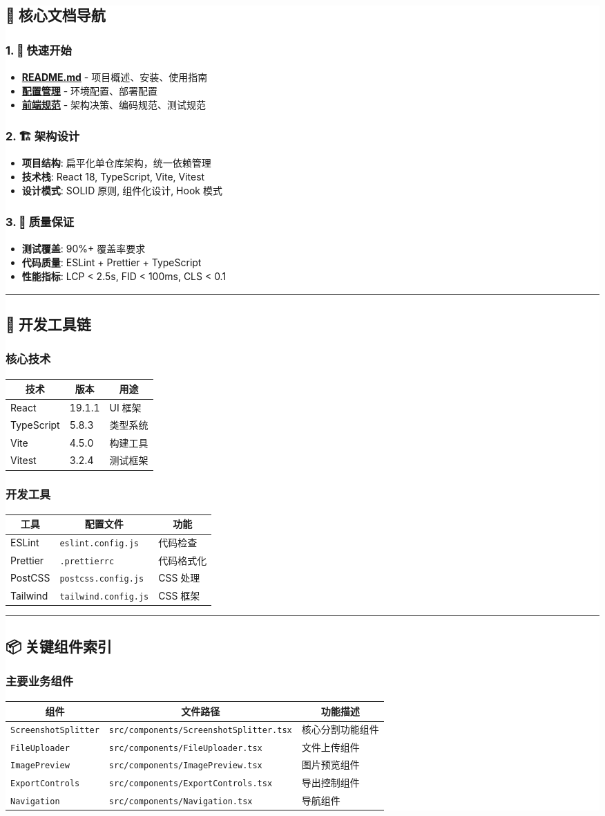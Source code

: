 
## 📖 核心文档导航

### 1. 🚀 快速开始
- **[README.md](../README.md)** - 项目概述、安装、使用指南
- **[配置管理](./configuration.md)** - 环境配置、部署配置
- **[前端规范](./frontend-spec-new.md)** - 架构决策、编码规范、测试规范

### 2. 🏗️ 架构设计
- **项目结构**: 扁平化单仓库架构，统一依赖管理
- **技术栈**: React 18, TypeScript, Vite, Vitest
- **设计模式**: SOLID 原则, 组件化设计, Hook 模式

### 3. 🧪 质量保证
- **测试覆盖**: 90%+ 覆盖率要求
- **代码质量**: ESLint + Prettier + TypeScript
- **性能指标**: LCP < 2.5s, FID < 100ms, CLS < 0.1

---

## 🔧 开发工具链

### 核心技术
| 技术 | 版本 | 用途 |
|------|------|------|
| React | 19.1.1 | UI 框架 |
| TypeScript | 5.8.3 | 类型系统 |
| Vite | 4.5.0 | 构建工具 |
| Vitest | 3.2.4 | 测试框架 |

### 开发工具
| 工具 | 配置文件 | 功能 |
|------|----------|------|
| ESLint | `eslint.config.js` | 代码检查 |
| Prettier | `.prettierrc` | 代码格式化 |
| PostCSS | `postcss.config.js` | CSS 处理 |
| Tailwind | `tailwind.config.js` | CSS 框架 |

---

## 📦 关键组件索引

### 主要业务组件
| 组件 | 文件路径 | 功能描述 |
|------|----------|----------|
| `ScreenshotSplitter` | `src/components/ScreenshotSplitter.tsx` | 核心分割功能组件 |
| `FileUploader` | `src/components/FileUploader.tsx` | 文件上传组件 |
| `ImagePreview` | `src/components/ImagePreview.tsx` | 图片预览组件 |
| `ExportControls` | `src/components/ExportControls.tsx` | 导出控制组件 |
| `Navigation` | `src/components/Navigation.tsx` | 导航组件 |
